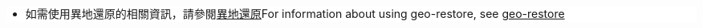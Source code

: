 * <span data-ttu-id="9116a-151">如需使用異地還原的相關資訊，請參閱[異地還原](sql-database-recovery-using-backups.md#geo-restore)</span><span class="sxs-lookup"><span data-stu-id="9116a-151">For information about using geo-restore, see [geo-restore](sql-database-recovery-using-backups.md#geo-restore)</span></span>

